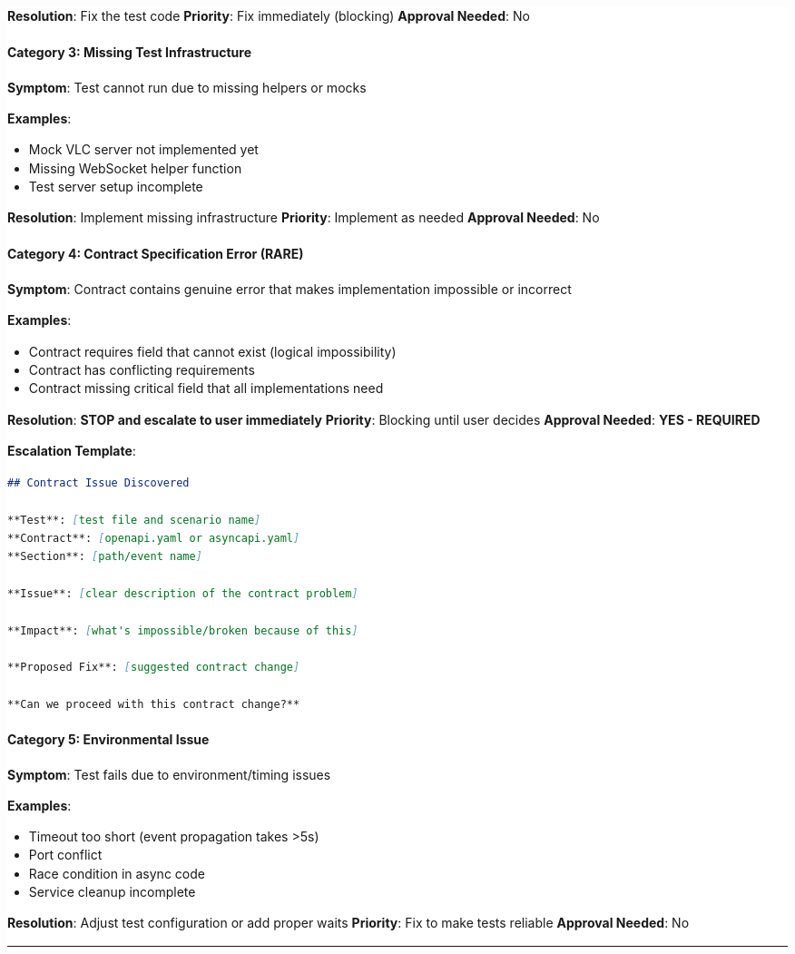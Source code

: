 **Resolution**: Fix the test code
**Priority**: Fix immediately (blocking)
**Approval Needed**: No

#### Category 3: Missing Test Infrastructure
**Symptom**: Test cannot run due to missing helpers or mocks

**Examples**:
- Mock VLC server not implemented yet
- Missing WebSocket helper function
- Test server setup incomplete

**Resolution**: Implement missing infrastructure
**Priority**: Implement as needed
**Approval Needed**: No

#### Category 4: Contract Specification Error (RARE)
**Symptom**: Contract contains genuine error that makes implementation impossible or incorrect

**Examples**:
- Contract requires field that cannot exist (logical impossibility)
- Contract has conflicting requirements
- Contract missing critical field that all implementations need

**Resolution**: **STOP and escalate to user immediately**
**Priority**: Blocking until user decides
**Approval Needed**: **YES - REQUIRED**

**Escalation Template**:
```markdown
## Contract Issue Discovered

**Test**: [test file and scenario name]
**Contract**: [openapi.yaml or asyncapi.yaml]
**Section**: [path/event name]

**Issue**: [clear description of the contract problem]

**Impact**: [what's impossible/broken because of this]

**Proposed Fix**: [suggested contract change]

**Can we proceed with this contract change?**
```

#### Category 5: Environmental Issue
**Symptom**: Test fails due to environment/timing issues

**Examples**:
- Timeout too short (event propagation takes >5s)
- Port conflict
- Race condition in async code
- Service cleanup incomplete

**Resolution**: Adjust test configuration or add proper waits
**Priority**: Fix to make tests reliable
**Approval Needed**: No

---